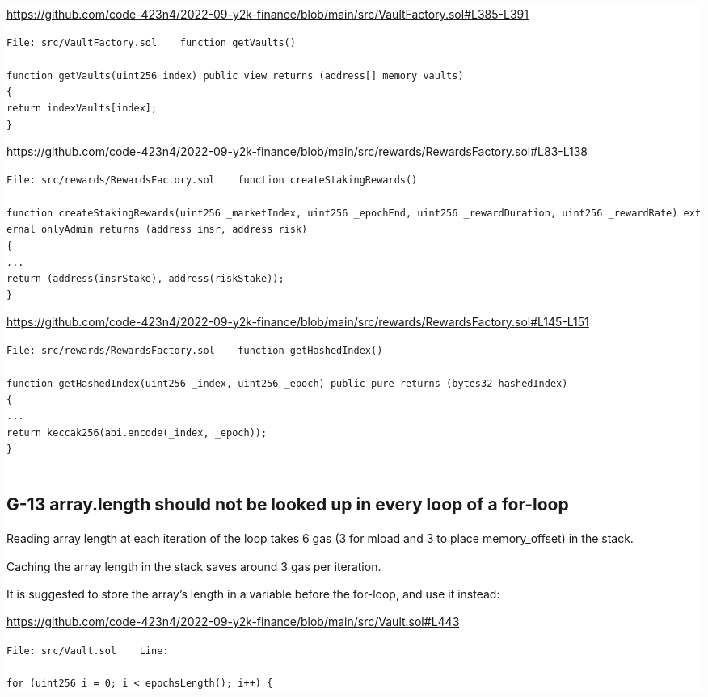 https://github.com/code-423n4/2022-09-y2k-finance/blob/main/src/VaultFactory.sol#L385-L391

```
File: src/VaultFactory.sol    function getVaults()

function getVaults(uint256 index) public view returns (address[] memory vaults)
{
return indexVaults[index];
}
```

https://github.com/code-423n4/2022-09-y2k-finance/blob/main/src/rewards/RewardsFactory.sol#L83-L138

```
File: src/rewards/RewardsFactory.sol    function createStakingRewards()

function createStakingRewards(uint256 _marketIndex, uint256 _epochEnd, uint256 _rewardDuration, uint256 _rewardRate) external onlyAdmin returns (address insr, address risk)
{
...
return (address(insrStake), address(riskStake));
}
```

https://github.com/code-423n4/2022-09-y2k-finance/blob/main/src/rewards/RewardsFactory.sol#L145-L151

```
File: src/rewards/RewardsFactory.sol    function getHashedIndex()

function getHashedIndex(uint256 _index, uint256 _epoch) public pure returns (bytes32 hashedIndex)
{
...
return keccak256(abi.encode(_index, _epoch));
}
```

----------

## G-13 array.length should not be looked up in every loop of a for-loop

Reading array length at each iteration of the loop takes 6 gas (3 for mload and 3 to place memory_offset) in the stack.

Caching the array length in the stack saves around 3 gas per iteration. 

It is suggested to store the array’s length in a variable before the for-loop, and use it instead:

https://github.com/code-423n4/2022-09-y2k-finance/blob/main/src/Vault.sol#L443

```
File: src/Vault.sol    Line: 

for (uint256 i = 0; i < epochsLength(); i++) {
```
